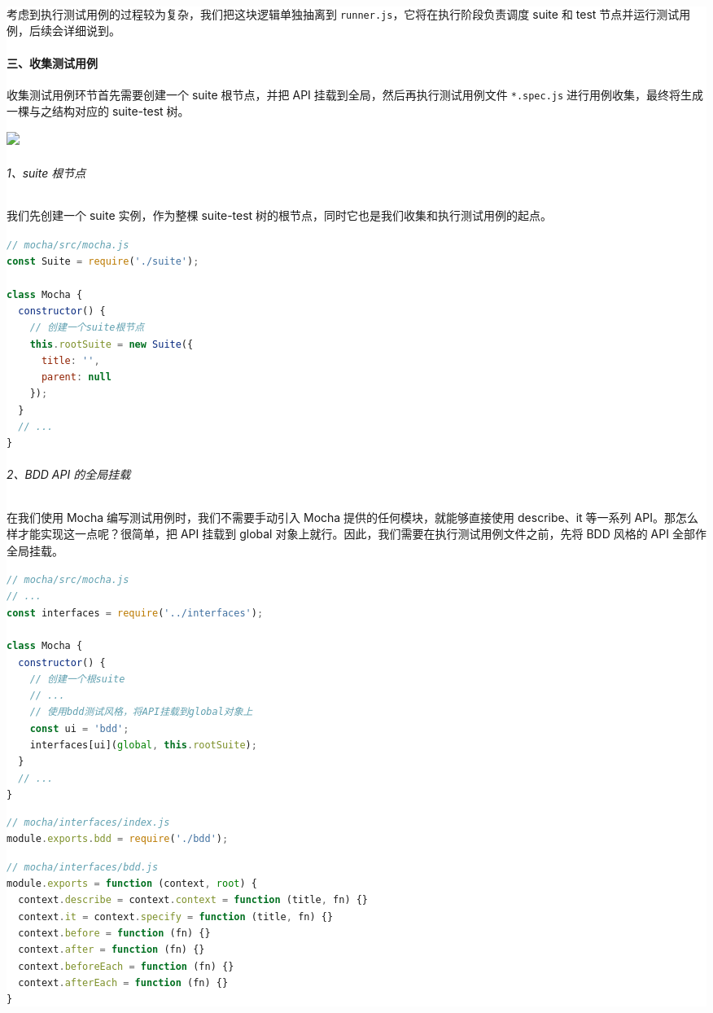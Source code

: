 考虑到执行测试用例的过程较为复杂，我们把这块逻辑单独抽离到 `runner.js`，它将在执行阶段负责调度 suite 和 test 节点并运行测试用例，后续会详细说到。

#### 三、收集测试用例

收集测试用例环节首先需要创建一个 suite 根节点，并把 API 挂载到全局，然后再执行测试用例文件 `*.spec.js` 进行用例收集，最终将生成一棵与之结构对应的 suite-test 树。

![](http://img14.360buyimg.com/jdphoto/jfs/t1/53678/4/6276/45324/5d3d8050Ec3ec53ee/f8ce3fdc0c125be1.png)

###### 1、suite 根节点

我们先创建一个 suite 实例，作为整棵 suite-test 树的根节点，同时它也是我们收集和执行测试用例的起点。

```js
// mocha/src/mocha.js
const Suite = require('./suite');

class Mocha {
  constructor() {
    // 创建一个suite根节点
    this.rootSuite = new Suite({
      title: '',
      parent: null
    });
  }
  // ...
}
```

###### 2、BDD API 的全局挂载

在我们使用 Mocha 编写测试用例时，我们不需要手动引入 Mocha 提供的任何模块，就能够直接使用 describe、it 等一系列 API。那怎么样才能实现这一点呢？很简单，把 API 挂载到 global 对象上就行。因此，我们需要在执行测试用例文件之前，先将 BDD 风格的 API 全部作全局挂载。

```js
// mocha/src/mocha.js
// ...
const interfaces = require('../interfaces');

class Mocha {
  constructor() {
    // 创建一个根suite
    // ...
    // 使用bdd测试风格，将API挂载到global对象上
    const ui = 'bdd';
    interfaces[ui](global, this.rootSuite);
  }
  // ...
}
```

```js
// mocha/interfaces/index.js
module.exports.bdd = require('./bdd');
```

```js
// mocha/interfaces/bdd.js
module.exports = function (context, root) {
  context.describe = context.context = function (title, fn) {}
  context.it = context.specify = function (title, fn) {}
  context.before = function (fn) {}
  context.after = function (fn) {}
  context.beforeEach = function (fn) {}
  context.afterEach = function (fn) {}
}
```
